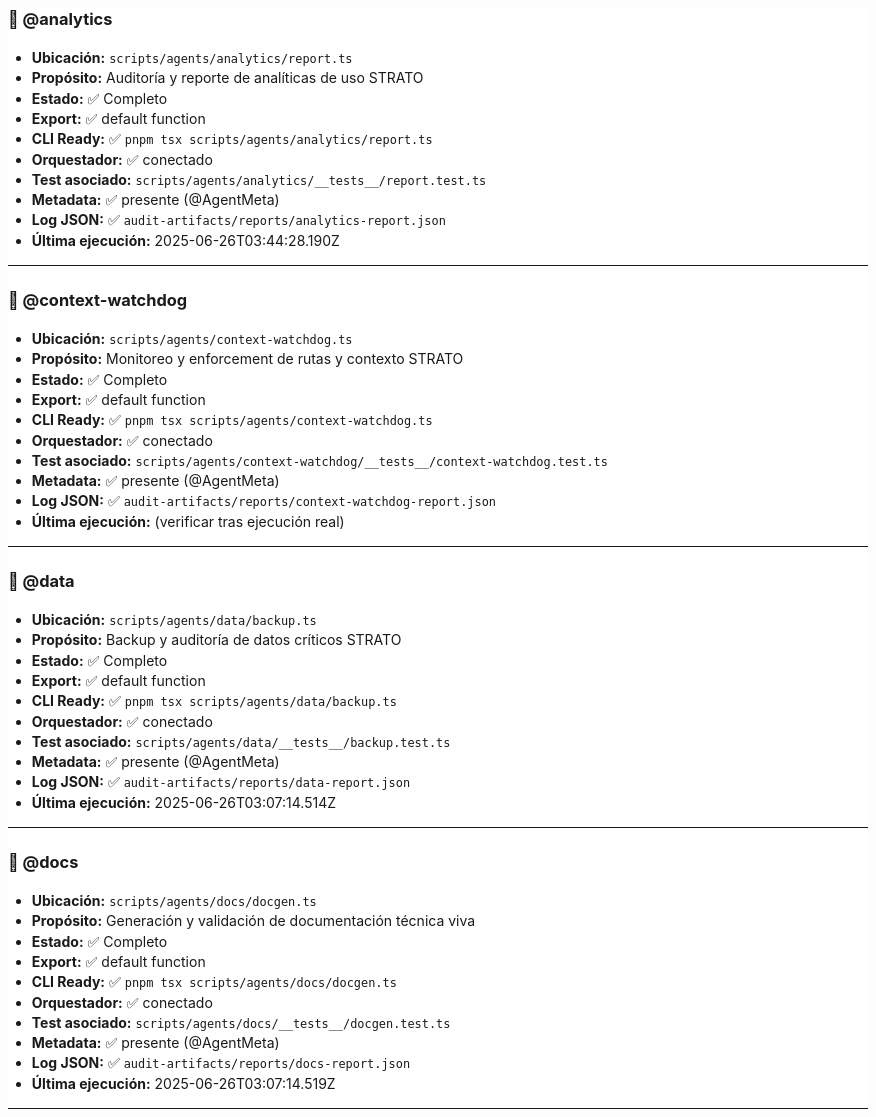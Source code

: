 ### 🧠 @analytics
- **Ubicación:** `scripts/agents/analytics/report.ts`
- **Propósito:** Auditoría y reporte de analíticas de uso STRATO
- **Estado:** ✅ Completo
- **Export:** ✅ default function
- **CLI Ready:** ✅ `pnpm tsx scripts/agents/analytics/report.ts`
- **Orquestador:** ✅ conectado
- **Test asociado:** `scripts/agents/analytics/__tests__/report.test.ts`
- **Metadata:** ✅ presente (@AgentMeta)
- **Log JSON:** ✅ `audit-artifacts/reports/analytics-report.json`
- **Última ejecución:** 2025-06-26T03:44:28.190Z

---

### 🧠 @context-watchdog
- **Ubicación:** `scripts/agents/context-watchdog.ts`
- **Propósito:** Monitoreo y enforcement de rutas y contexto STRATO
- **Estado:** ✅ Completo
- **Export:** ✅ default function
- **CLI Ready:** ✅ `pnpm tsx scripts/agents/context-watchdog.ts`
- **Orquestador:** ✅ conectado
- **Test asociado:** `scripts/agents/context-watchdog/__tests__/context-watchdog.test.ts`
- **Metadata:** ✅ presente (@AgentMeta)
- **Log JSON:** ✅ `audit-artifacts/reports/context-watchdog-report.json`
- **Última ejecución:** (verificar tras ejecución real)

---

### 🧠 @data
- **Ubicación:** `scripts/agents/data/backup.ts`
- **Propósito:** Backup y auditoría de datos críticos STRATO
- **Estado:** ✅ Completo
- **Export:** ✅ default function
- **CLI Ready:** ✅ `pnpm tsx scripts/agents/data/backup.ts`
- **Orquestador:** ✅ conectado
- **Test asociado:** `scripts/agents/data/__tests__/backup.test.ts`
- **Metadata:** ✅ presente (@AgentMeta)
- **Log JSON:** ✅ `audit-artifacts/reports/data-report.json`
- **Última ejecución:** 2025-06-26T03:07:14.514Z

---

### 🧠 @docs
- **Ubicación:** `scripts/agents/docs/docgen.ts`
- **Propósito:** Generación y validación de documentación técnica viva
- **Estado:** ✅ Completo
- **Export:** ✅ default function
- **CLI Ready:** ✅ `pnpm tsx scripts/agents/docs/docgen.ts`
- **Orquestador:** ✅ conectado
- **Test asociado:** `scripts/agents/docs/__tests__/docgen.test.ts`
- **Metadata:** ✅ presente (@AgentMeta)
- **Log JSON:** ✅ `audit-artifacts/reports/docs-report.json`
- **Última ejecución:** 2025-06-26T03:07:14.519Z

---